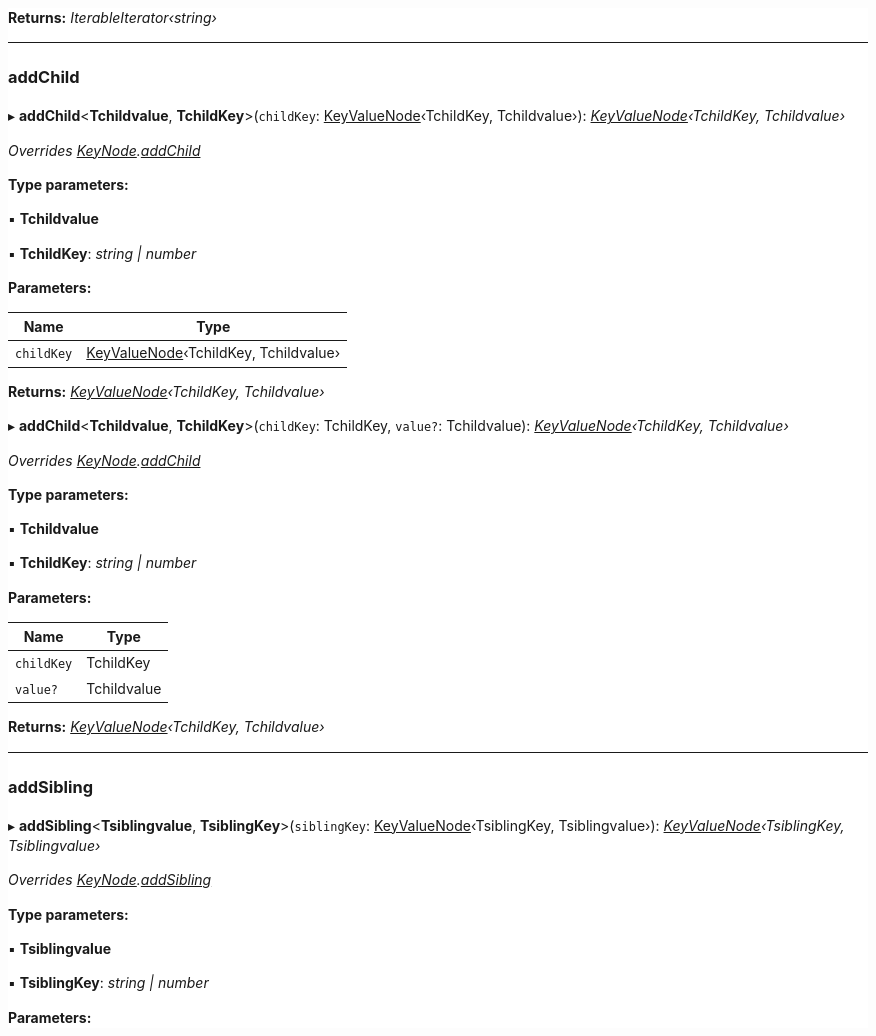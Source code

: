 **Returns:** *IterableIterator‹string›*

___

###  addChild

▸ **addChild**<**Tchildvalue**, **TchildKey**>(`childKey`: [KeyValueNode](keyvaluenode.md)‹TchildKey, Tchildvalue›): *[KeyValueNode](keyvaluenode.md)‹TchildKey, Tchildvalue›*

*Overrides [KeyNode](keynode.md).[addChild](keynode.md#addchild)*

**Type parameters:**

▪ **Tchildvalue**

▪ **TchildKey**: *string | number*

**Parameters:**

Name | Type |
------ | ------ |
`childKey` | [KeyValueNode](keyvaluenode.md)‹TchildKey, Tchildvalue› |

**Returns:** *[KeyValueNode](keyvaluenode.md)‹TchildKey, Tchildvalue›*

▸ **addChild**<**Tchildvalue**, **TchildKey**>(`childKey`: TchildKey, `value?`: Tchildvalue): *[KeyValueNode](keyvaluenode.md)‹TchildKey, Tchildvalue›*

*Overrides [KeyNode](keynode.md).[addChild](keynode.md#addchild)*

**Type parameters:**

▪ **Tchildvalue**

▪ **TchildKey**: *string | number*

**Parameters:**

Name | Type |
------ | ------ |
`childKey` | TchildKey |
`value?` | Tchildvalue |

**Returns:** *[KeyValueNode](keyvaluenode.md)‹TchildKey, Tchildvalue›*

___

###  addSibling

▸ **addSibling**<**Tsiblingvalue**, **TsiblingKey**>(`siblingKey`: [KeyValueNode](keyvaluenode.md)‹TsiblingKey, Tsiblingvalue›): *[KeyValueNode](keyvaluenode.md)‹TsiblingKey, Tsiblingvalue›*

*Overrides [KeyNode](keynode.md).[addSibling](keynode.md#addsibling)*

**Type parameters:**

▪ **Tsiblingvalue**

▪ **TsiblingKey**: *string | number*

**Parameters:**
